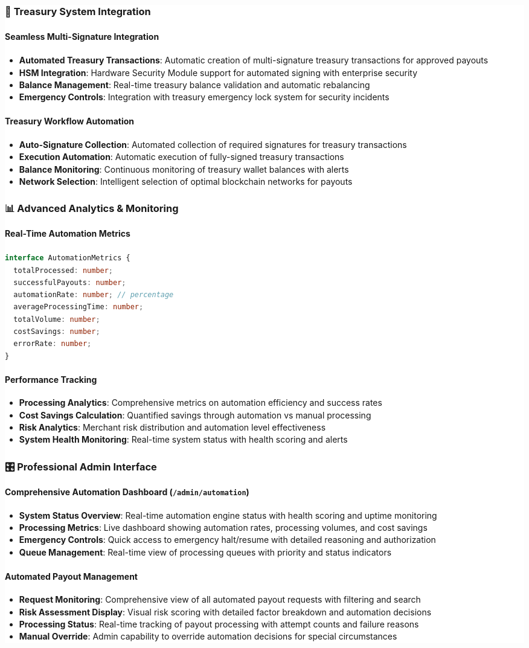 ### 🏦 **Treasury System Integration**

#### **Seamless Multi-Signature Integration**
- **Automated Treasury Transactions**: Automatic creation of multi-signature treasury transactions for approved payouts
- **HSM Integration**: Hardware Security Module support for automated signing with enterprise security
- **Balance Management**: Real-time treasury balance validation and automatic rebalancing
- **Emergency Controls**: Integration with treasury emergency lock system for security incidents

#### **Treasury Workflow Automation**
- **Auto-Signature Collection**: Automated collection of required signatures for treasury transactions
- **Execution Automation**: Automatic execution of fully-signed treasury transactions
- **Balance Monitoring**: Continuous monitoring of treasury wallet balances with alerts
- **Network Selection**: Intelligent selection of optimal blockchain networks for payouts

### 📊 **Advanced Analytics & Monitoring**

#### **Real-Time Automation Metrics**
```typescript
interface AutomationMetrics {
  totalProcessed: number;
  successfulPayouts: number;
  automationRate: number; // percentage
  averageProcessingTime: number;
  totalVolume: number;
  costSavings: number;
  errorRate: number;
}
```

#### **Performance Tracking**
- **Processing Analytics**: Comprehensive metrics on automation efficiency and success rates
- **Cost Savings Calculation**: Quantified savings through automation vs manual processing
- **Risk Analytics**: Merchant risk distribution and automation level effectiveness
- **System Health Monitoring**: Real-time system status with health scoring and alerts

### 🎛️ **Professional Admin Interface**

#### **Comprehensive Automation Dashboard** (`/admin/automation`)
- **System Status Overview**: Real-time automation engine status with health scoring and uptime monitoring
- **Processing Metrics**: Live dashboard showing automation rates, processing volumes, and cost savings
- **Emergency Controls**: Quick access to emergency halt/resume with detailed reasoning and authorization
- **Queue Management**: Real-time view of processing queues with priority and status indicators

#### **Automated Payout Management**
- **Request Monitoring**: Comprehensive view of all automated payout requests with filtering and search
- **Risk Assessment Display**: Visual risk scoring with detailed factor breakdown and automation decisions
- **Processing Status**: Real-time tracking of payout processing with attempt counts and failure reasons
- **Manual Override**: Admin capability to override automation decisions for special circumstances
